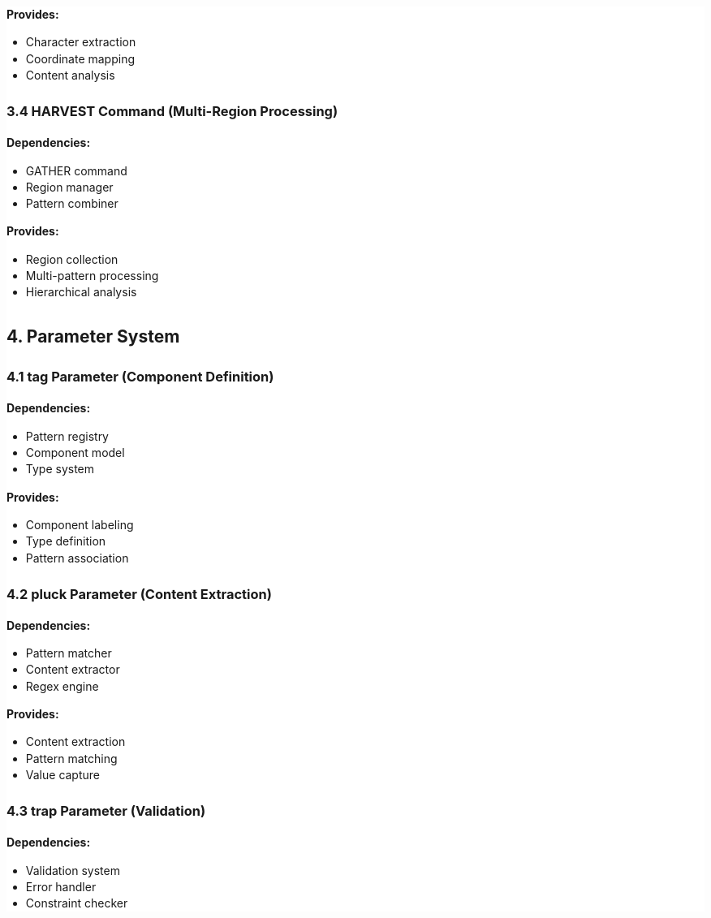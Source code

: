 **Provides:**

- Character extraction
- Coordinate mapping
- Content analysis

### 3.4 HARVEST Command (Multi-Region Processing)

**Dependencies:**

- GATHER command
- Region manager
- Pattern combiner

**Provides:**

- Region collection
- Multi-pattern processing
- Hierarchical analysis

## 4. Parameter System

### 4.1 tag Parameter (Component Definition)

**Dependencies:**

- Pattern registry
- Component model
- Type system

**Provides:**

- Component labeling
- Type definition
- Pattern association

### 4.2 pluck Parameter (Content Extraction)

**Dependencies:**

- Pattern matcher
- Content extractor
- Regex engine

**Provides:**

- Content extraction
- Pattern matching
- Value capture

### 4.3 trap Parameter (Validation)

**Dependencies:**

- Validation system
- Error handler
- Constraint checker
